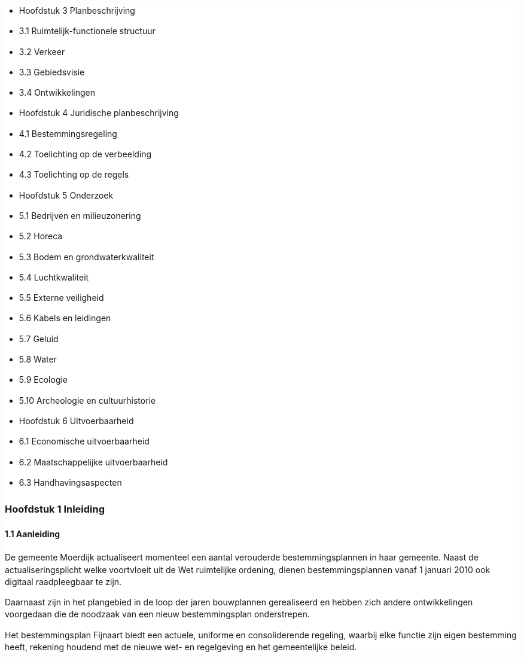 * Hoofdstuk 3 Planbeschrijving

+ 3\.1 Ruimtelijk\-functionele structuur

+ 3\.2 Verkeer

+ 3\.3 Gebiedsvisie

+ 3\.4 Ontwikkelingen

* Hoofdstuk 4 Juridische planbeschrijving

+ 4\.1 Bestemmingsregeling

+ 4\.2 Toelichting op de verbeelding

+ 4\.3 Toelichting op de regels

* Hoofdstuk 5 Onderzoek

+ 5\.1 Bedrijven en milieuzonering

+ 5\.2 Horeca

+ 5\.3 Bodem en grondwaterkwaliteit

+ 5\.4 Luchtkwaliteit

+ 5\.5 Externe veiligheid

+ 5\.6 Kabels en leidingen

+ 5\.7 Geluid

+ 5\.8 Water

+ 5\.9 Ecologie

+ 5\.10 Archeologie en cultuurhistorie

* Hoofdstuk 6 Uitvoerbaarheid

+ 6\.1 Economische uitvoerbaarheid

+ 6\.2 Maatschappelijke uitvoerbaarheid

+ 6\.3 Handhavingsaspecten

### Hoofdstuk 1 Inleiding

#### 1\.1 Aanleiding

De gemeente Moerdijk actualiseert momenteel een aantal verouderde bestemmingsplannen in haar gemeente. Naast de actualiseringsplicht welke voortvloeit uit de Wet ruimtelijke ordening, dienen bestemmingsplannen vanaf 1 januari 2010 ook digitaal raadpleegbaar te zijn.

Daarnaast zijn in het plangebied in de loop der jaren bouwplannen gerealiseerd en hebben zich andere ontwikkelingen voorgedaan die de noodzaak van een nieuw bestemmingsplan onderstrepen.

Het bestemmingsplan Fijnaart biedt een actuele, uniforme en consoliderende regeling, waarbij elke functie zijn eigen bestemming heeft, rekening houdend met de nieuwe wet\- en regelgeving en het gemeentelijke beleid.
